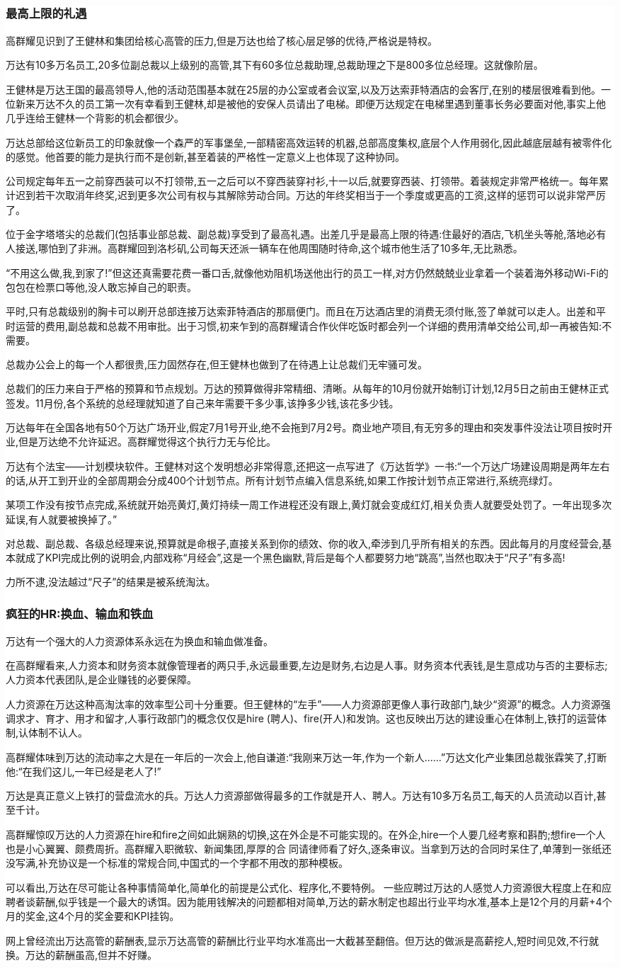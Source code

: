 ### 最高上限的礼遇

高群耀见识到了王健林和集团给核心高管的压力,但是万达也给了核心层足够的优待,严格说是特权。

万达有10多万名员工,20多位副总裁以上级别的高管,其下有60多位总裁助理,总裁助理之下是800多位总经理。这就像阶层。

王健林是万达王国的最高领导人,他的活动范围基本就在25层的办公室或者会议室,以及万达索菲特酒店的会客厅,在别的楼层很难看到他。一位新来万达不久的员工第一次有幸看到王健林,却是被他的安保人员请出了电梯。即便万达规定在电梯里遇到董事长务必要面对他,事实上他几乎连给王健林一个背影的机会都很少。

万达总部给这位新员工的印象就像一个森严的军事堡垒,一部精密高效运转的机器,总部高度集权,底层个人作用弱化,因此越底层越有被零件化的感觉。他首要的能力是执行而不是创新,甚至着装的严格性一定意义上也体现了这种协同。

公司规定每年五一之前穿西装可以不打领带,五一之后可以不穿西装穿衬衫,十一以后,就要穿西装、打领带。着装规定非常严格统一。每年累计迟到若干次取消年终奖,迟到更多次公司有权与其解除劳动合同。万达的年终奖相当于一个季度或更高的工资,这样的惩罚可以说非常严厉了。

位于金字塔塔尖的总裁们\(包括事业部总裁、副总裁\)享受到了最高礼遇。出差几乎是最高上限的待遇:住最好的酒店,飞机坐头等舱,落地必有人接送,哪怕到了非洲。高群耀回到洛杉矶,公司每天还派一辆车在他周围随时待命,这个城市他生活了10多年,无比熟悉。

“不用这么做,我,到家了\!”但这还真需要花费一番口舌,就像他劝阻机场送他出行的员工一样,对方仍然兢兢业业拿着一个装着海外移动Wi-Fi的包包在检票口等他,没人敢忘掉自己的职责。

平时,只有总裁级别的胸卡可以刷开总部连接万达索菲特酒店的那扇便门。而且在万达酒店里的消费无须付账,签了单就可以走人。出差和平时运营的费用,副总裁和总裁不用审批。出于习惯,初来乍到的高群耀请合作伙伴吃饭时都会列一个详细的费用清单交给公司,却一再被告知:不需要。

总裁办公会上的每一个人都很贵,压力固然存在,但王健林也做到了在待遇上让总裁们无牢骚可发。

总裁们的压力来自于严格的预算和节点规划。万达的预算做得非常精细、清晰。从每年的10月份就开始制订计划,12月5日之前由王健林正式签发。11月份,各个系统的总经理就知道了自己来年需要干多少事,该挣多少钱,该花多少钱。

万达每年在全国各地有50个万达广场开业,假定7月1号开业,绝不会拖到7月2号。商业地产项目,有无穷多的理由和突发事件没法让项目按时开业,但是万达绝不允许延迟。高群耀觉得这个执行力无与伦比。

万达有个法宝——计划模块软件。王健林对这个发明想必非常得意,还把这一点写进了《万达哲学》一书:“一个万达广场建设周期是两年左右的话,从开工到开业的全部周期会分成400个计划节点。所有计划节点编入信息系统,如果工作按计划节点正常进行,系统亮绿灯。

某项工作没有按节点完成,系统就开始亮黄灯,黄灯持续一周工作进程还没有跟上,黄灯就会变成红灯,相关负责人就要受处罚了。一年出现多次延误,有人就要被换掉了。”

对总裁、副总裁、各级总经理来说,预算就是命根子,直接关系到你的绩效、你的收入,牵涉到几乎所有相关的东西。因此每月的月度经营会,基本就成了KPI完成比例的说明会,内部戏称“月经会”,这是一个黑色幽默,背后是每个人都要努力地“跳高”,当然也取决于“尺子”有多高\!

力所不逮,没法越过“尺子”的结果是被系统淘汰。

### 疯狂的HR:换血、输血和铁血

万达有一个强大的人力资源体系永远在为换血和输血做准备。

在高群耀看来,人力资本和财务资本就像管理者的两只手,永远最重要,左边是财务,右边是人事。财务资本代表钱,是生意成功与否的主要标志;人力资本代表团队,是企业赚钱的必要保障。

人力资源在万达这种高淘汰率的效率型公司十分重要。但王健林的“左手”——人力资源部更像人事行政部门,缺少“资源”的概念。人力资源强调求才、育才、用才和留才,人事行政部门的概念仅仅是hire \(聘人\)、fire\(开人\)和发饷。这也反映出万达的建设重心在体制上,铁打的运营体制,认体制不认人。

高群耀体味到万达的流动率之大是在一年后的一次会上,他自谦道:“我刚来万达一年,作为一个新人......”万达文化产业集团总裁张霖笑了,打断他:“在我们这儿,一年已经是老人了\!”

万达是真正意义上铁打的营盘流水的兵。万达人力资源部做得最多的工作就是开人、聘人。万达有10多万名员工,每天的人员流动以百计,甚至千计。

高群耀惊叹万达的人力资源在hire和fire之间如此娴熟的切换,这在外企是不可能实现的。在外企,hire一个人要几经考察和斟酌;想fire一个人也是小心翼翼、颇费周折。高群耀入职微软、新闻集团,厚厚的合 同请律师看了好久,逐条审议。当拿到万达的合同时呆住了,单薄到一张纸还没写满,补充协议是一个标准的常规合同,中国式的一个字都不用改的那种模板。

可以看出,万达在尽可能让各种事情简单化,简单化的前提是公式化、程序化,不要特例。 一些应聘过万达的人感觉人力资源很大程度上在和应聘者谈薪酬,似乎钱是一个最大的诱饵。因为能用钱解决的问题都相对简单,万达的薪水制定也超出行业平均水准,基本上是12个月的月薪+4个月的奖金,这4个月的奖金要和KPI挂钩。

网上曾经流出万达高管的薪酬表,显示万达高管的薪酬比行业平均水准高出一大截甚至翻倍。但万达的做派是高薪挖人,短时间见效,不行就换。万达的薪酬虽高,但并不好赚。
